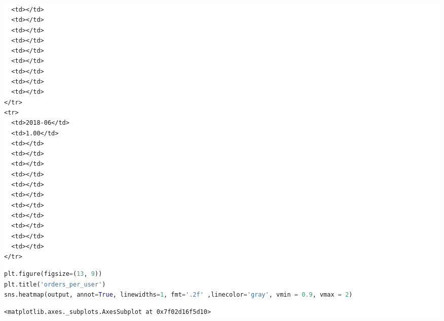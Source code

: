       <td></td>
      <td></td>
      <td></td>
      <td></td>
      <td></td>
      <td></td>
      <td></td>
      <td></td>
      <td></td>
    </tr>
    <tr>
      <td>2018-06</td>
      <td>1.00</td>
      <td></td>
      <td></td>
      <td></td>
      <td></td>
      <td></td>
      <td></td>
      <td></td>
      <td></td>
      <td></td>
      <td></td>
      <td></td>
    </tr>
  </tbody>
</table>
</div>




```python
plt.figure(figsize=(13, 9))
plt.title('orders_per_user')
sns.heatmap(output, annot=True, linewidths=1, fmt='.2f' ,linecolor='gray', vmin = 0.9, vmax = 2) 
```




    <matplotlib.axes._subplots.AxesSubplot at 0x7f02d16f5d10>




    